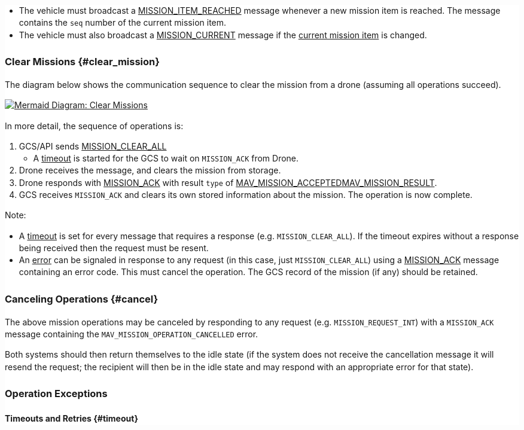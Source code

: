 - The vehicle must broadcast a [MISSION_ITEM_REACHED](../messages/common.md#MISSION_ITEM_REACHED) message whenever a new mission item is reached.
  The message contains the `seq` number of the current mission item.
- The vehicle must also broadcast a [MISSION_CURRENT](../messages/common.md#MISSION_CURRENT) message if the [current mission item](#current_mission_item) is changed.

### Clear Missions {#clear_mission}

The diagram below shows the communication sequence to clear the mission from a drone (assuming all operations succeed).

[![Mermaid Diagram: Clear Missions](https://mermaid.ink/img/eyJjb2RlIjoic2VxdWVuY2VEaWFncmFtO1xuICAgIHBhcnRpY2lwYW50IEdDU1xuICAgIHBhcnRpY2lwYW50IERyb25lXG4gICAgR0NTLT4-RHJvbmU6IE1JU1NJT05fQ0xFQVJfQUxMXG4gICAgR0NTLT4-R0NTOiBTdGFydCB0aW1lb3V0XG4gICAgRHJvbmUtLT4-R0NTOiBNSVNTSU9OX0FDSyIsIm1lcm1haWQiOnsidGhlbWUiOiJkZWZhdWx0In0sInVwZGF0ZUVkaXRvciI6ZmFsc2V9)](https://mermaid-js.github.io/mermaid-live-editor/#/edit/eyJjb2RlIjoic2VxdWVuY2VEaWFncmFtO1xuICAgIHBhcnRpY2lwYW50IEdDU1xuICAgIHBhcnRpY2lwYW50IERyb25lXG4gICAgR0NTLT4-RHJvbmU6IE1JU1NJT05fQ0xFQVJfQUxMXG4gICAgR0NTLT4-R0NTOiBTdGFydCB0aW1lb3V0XG4gICAgRHJvbmUtLT4-R0NTOiBNSVNTSU9OX0FDSyIsIm1lcm1haWQiOnsidGhlbWUiOiJkZWZhdWx0In0sInVwZGF0ZUVkaXRvciI6ZmFsc2V9)



In more detail, the sequence of operations is:

1. GCS/API sends [MISSION_CLEAR_ALL](../messages/common.md#MISSION_CLEAR_ALL)
   - A [timeout](#timeout) is started for the GCS to wait on `MISSION_ACK` from Drone.
1. Drone receives the message, and clears the mission from storage.
1. Drone responds with [MISSION_ACK](../messages/common.md#MISSION_ACK) with result `type` of [MAV_MISSION_ACCEPTED](../messages/common.md#MAV_MISSION_ACCEPTED)[MAV_MISSION_RESULT](../messages/common.md#MAV_MISSION_RESULT).
1. GCS receives `MISSION_ACK` and clears its own stored information about the mission.
   The operation is now complete.

Note:

- A [timeout](#timeout) is set for every message that requires a response (e.g. `MISSION_CLEAR_ALL`).
  If the timeout expires without a response being received then the request must be resent.
- An [error](#errors) can be signaled in response to any request (in this case, just `MISSION_CLEAR_ALL`) using a [MISSION_ACK](../messages/common.md#MISSION_ACK) message containing an error code.
  This must cancel the operation.
  The GCS record of the mission (if any) should be retained.

### Canceling Operations {#cancel}

The above mission operations may be canceled by responding to any request (e.g. `MISSION_REQUEST_INT`) with a `MISSION_ACK` message containing the `MAV_MISSION_OPERATION_CANCELLED` error.

Both systems should then return themselves to the idle state (if the system does not receive the cancellation message it will resend the request; the recipient will then be in the idle state and may respond with an appropriate error for that state).

### Operation Exceptions

#### Timeouts and Retries {#timeout}
